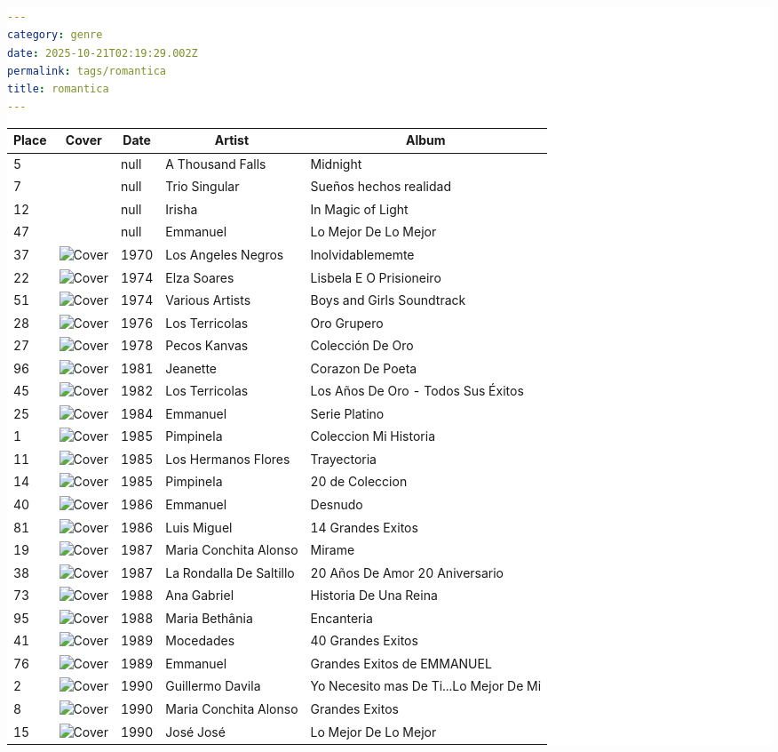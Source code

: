 ```yaml
---
category: genre
date: 2025-10-21T02:19:29.002Z
permalink: tags/romantica
title: romantica
---
```


| Place | Cover | Date | Artist | Album |
|---|---|---|---|---|
| 5 |  | null | A Thousand Falls | Midnight |
| 7 |  | null | Trio Singular | Sueños hechos realidad |
| 12 |  | null | Irisha | In Magic of Light |
| 47 |  | null | Emmanuel | Lo Mejor De Lo Mejor |
| 37 | ![Cover](https://i.discogs.com/qvh28uNWTwjHldPIn0RUCsySog0gB-Ccg9--6otOdYw/rs:fit/g:sm/q:40/h:150/w:150/czM6Ly9kaXNjb2dz/LWRhdGFiYXNlLWlt/YWdlcy9SLTEzNzI1/MzM1LTE1NTk4MjMx/MjEtMjcxNC5qcGVn.jpeg) | 1970 | Los Angeles Negros | Inolvidablememte |
| 22 | ![Cover](https://i.discogs.com/__7b9Gq6RPilN2e9-RAcHT4ytL8GmHAdcehjKsrrkSI/rs:fit/g:sm/q:40/h:150/w:150/czM6Ly9kaXNjb2dz/LWRhdGFiYXNlLWlt/YWdlcy9SLTEwNTAx/Mzg3LTE0OTg3NDYz/MjUtOTgzNy5wbmc.jpeg) | 1974 | Elza Soares | Lisbela E O Prisioneiro |
| 51 | ![Cover](https://i.discogs.com/ZEq6RL1Zl6wNPEzzWjz59rPxrDgk8nTOAzDTlkQEnyo/rs:fit/g:sm/q:40/h:150/w:150/czM6Ly9kaXNjb2dz/LWRhdGFiYXNlLWlt/YWdlcy9SLTE5MzQx/MzU1LTE2MjUxNDkz/MjUtMzExNS5qcGVn.jpeg) | 1974 | Various Artists | Boys and Girls Soundtrack |
| 28 | ![Cover](https://i.discogs.com/Obw0Z1L3GQyzC5U_8Voag-ETkwqbRu84qB8jfLQhKTI/rs:fit/g:sm/q:40/h:150/w:150/czM6Ly9kaXNjb2dz/LWRhdGFiYXNlLWlt/YWdlcy9SLTYxODYw/MjctMTQ2NTAyOTE4/Ni0xMjM4LmpwZWc.jpeg) | 1976 | Los Terricolas | Oro Grupero |
| 27 | ![Cover](https://i.discogs.com/X5xvK07GUF_X2ckP5Gr8u1TaXnaJ6oGdx5348cFsbmQ/rs:fit/g:sm/q:40/h:150/w:150/czM6Ly9kaXNjb2dz/LWRhdGFiYXNlLWlt/YWdlcy9SLTEzNzQz/Mjc5LTE1NjcxODcw/OTQtMzE1Ni5qcGVn.jpeg) | 1978 | Pecos Kanvas | Colección De Oro |
| 96 | ![Cover](https://i.discogs.com/CcUk6IKZ7zf_g8e1q5Y03uPGtNmCQoEC1kkCWuPeQH4/rs:fit/g:sm/q:40/h:150/w:150/czM6Ly9kaXNjb2dz/LWRhdGFiYXNlLWlt/YWdlcy9SLTc3MzUw/ODUtMTU3MDAwMTU2/MS01MTI2LmpwZWc.jpeg) | 1981 | Jeanette | Corazon De Poeta |
| 45 | ![Cover](https://i.discogs.com/PYAforKduGku0WW7cPzKogfVFaJyAKLUuPunnS1Xhsg/rs:fit/g:sm/q:40/h:150/w:150/czM6Ly9kaXNjb2dz/LWRhdGFiYXNlLWlt/YWdlcy9SLTk2NTc0/MTktMTQ4NDM0MDQ2/Ny04MTAyLmpwZWc.jpeg) | 1982 | Los Terricolas | Los Años De Oro - Todos Sus Éxitos |
| 25 | ![Cover](https://i.discogs.com/NL2AhmXNqBzj5IB8IETi3xvym8JP_lRKfUFNOstrSU0/rs:fit/g:sm/q:40/h:150/w:150/czM6Ly9kaXNjb2dz/LWRhdGFiYXNlLWlt/YWdlcy9SLTE1MzM3/MDY5LTE1ODk5MzA0/MTktNjczMi5qcGVn.jpeg) | 1984 | Emmanuel | Serie Platino |
| 1 | ![Cover](https://i.discogs.com/EAyBVMRQdGpkfjHxUaKgVI0836SO1UVEzgVh8on1HRs/rs:fit/g:sm/q:40/h:150/w:150/czM6Ly9kaXNjb2dz/LWRhdGFiYXNlLWlt/YWdlcy9SLTI0ODE2/NDQwLTE2NjU3MTcz/ODgtNDExMC5wbmc.jpeg) | 1985 | Pimpinela | Coleccion Mi Historia |
| 11 | ![Cover](https://i.discogs.com/7ENyj11W-85N8AjSqHWyar7L8PKx4nadX1e2rmsBXxA/rs:fit/g:sm/q:40/h:150/w:150/czM6Ly9kaXNjb2dz/LWRhdGFiYXNlLWlt/YWdlcy9SLTEwMjYx/MDYyLTE1OTcyMTkx/MTgtMzAzMy5qcGVn.jpeg) | 1985 | Los Hermanos Flores | Trayectoria |
| 14 | ![Cover](https://i.discogs.com/IZ_f2NzDRvLaDRwBWJldTc8fPD7_b_gmsfWC9sSvKG8/rs:fit/g:sm/q:40/h:150/w:150/czM6Ly9kaXNjb2dz/LWRhdGFiYXNlLWlt/YWdlcy9SLTE0MzMw/NjUzLTE1NzIzNjU1/MTMtNjMyNi5qcGVn.jpeg) | 1985 | Pimpinela | 20 de Coleccion |
| 40 | ![Cover](https://i.discogs.com/0ZCEJfL23K-8LWWqbphPiPj6BNwZAz2nO9nuh6calJ8/rs:fit/g:sm/q:40/h:150/w:150/czM6Ly9kaXNjb2dz/LWRhdGFiYXNlLWlt/YWdlcy9SLTQ3ODU2/NzQtMTM3NTQ2NjU3/OC0zNzE1LmpwZWc.jpeg) | 1986 | Emmanuel | Desnudo |
| 81 | ![Cover](https://i.discogs.com/1WgCRwUd8Vw1qQYuL0RI3Vx8yH5Fg2dVyeorNzOqPSc/rs:fit/g:sm/q:40/h:150/w:150/czM6Ly9kaXNjb2dz/LWRhdGFiYXNlLWlt/YWdlcy9SLTQwNzIz/ODItMTM1NDMwMDc2/Ni03NDEwLmpwZWc.jpeg) | 1986 | Luis Miguel | 14 Grandes Exitos |
| 19 | ![Cover](https://i.discogs.com/Ga4-TjheQihqomgJzdvdk7eveNFZkh4u1Q28o5MoH6U/rs:fit/g:sm/q:40/h:150/w:150/czM6Ly9kaXNjb2dz/LWRhdGFiYXNlLWlt/YWdlcy9SLTMxMDIx/NjItMTU0ODM4MTk0/OC01ODkxLmpwZWc.jpeg) | 1987 | Maria Conchita Alonso | Mirame |
| 38 | ![Cover](https://i.discogs.com/AQrqMh_RnkzK9O8dqINUV-zLDO_BilO-rbJ-AJsi3tY/rs:fit/g:sm/q:40/h:150/w:150/czM6Ly9kaXNjb2dz/LWRhdGFiYXNlLWlt/YWdlcy9SLTE1MTY1/Mzg4LTE1ODc1Mzk2/NDUtNjg3Ni5qcGVn.jpeg) | 1987 | La Rondalla De Saltillo | 20 Años De Amor 20 Aniversario |
| 73 | ![Cover](https://i.discogs.com/lUf_zmikKC5GdEGJ8hYhOtoNLaKJbsjP6ZRCIhowCaI/rs:fit/g:sm/q:40/h:150/w:150/czM6Ly9kaXNjb2dz/LWRhdGFiYXNlLWlt/YWdlcy9SLTI0OTgw/NDgtMTI4NzQ1OTYx/Ny5qcGVn.jpeg) | 1988 | Ana Gabriel | Historia De Una Reina |
| 95 | ![Cover](https://i.discogs.com/rmTaOug1GM-JL6D2IW5N4V1ob8lPi_fdPKnzJ8p9Qqg/rs:fit/g:sm/q:40/h:150/w:150/czM6Ly9kaXNjb2dz/LWRhdGFiYXNlLWlt/YWdlcy9SLTIwMzgw/NDgzLTE2MzI2OTIw/NjQtMTAzOC5qcGVn.jpeg) | 1988 | Maria Bethânia | Encanteria |
| 41 | ![Cover](https://i.discogs.com/gObzoWZh5Pl282mqlV1bIBF9SxvkApX4tto3eFovrKE/rs:fit/g:sm/q:40/h:150/w:150/czM6Ly9kaXNjb2dz/LWRhdGFiYXNlLWlt/YWdlcy9SLTkwOTQz/MjYtMTQ3NDY3MjE0/MC02ODkyLmpwZWc.jpeg) | 1989 | Mocedades | 40 Grandes Exitos |
| 76 | ![Cover](https://i.discogs.com/gialxba_s7ebXmUFFZngp97NeyTv_ZKanqKGnNHIrcI/rs:fit/g:sm/q:40/h:150/w:150/czM6Ly9kaXNjb2dz/LWRhdGFiYXNlLWlt/YWdlcy9SLTE0NDgy/NDE0LTE1NzU0MTgy/OTktNjE2OC5qcGVn.jpeg) | 1989 | Emmanuel | Grandes Exitos de EMMANUEL |
| 2 | ![Cover](https://i.discogs.com/Gj_aEOR6Izmh4mRbq7eo3TkeRncW19dOdFdnTB8pC_c/rs:fit/g:sm/q:40/h:150/w:150/czM6Ly9kaXNjb2dz/LWRhdGFiYXNlLWlt/YWdlcy9SLTI0ODQy/NDQ3LTE2NjY3MDg5/MDctODEwMS5qcGVn.jpeg) | 1990 | Guillermo Davila | Yo Necesito mas De Ti...Lo Mejor De Mi |
| 8 | ![Cover](https://i.discogs.com/nXKKbmcNk1_9gbd2n-lJhQ9PJuQpx3Ey5HGdXACYKZM/rs:fit/g:sm/q:40/h:150/w:150/czM6Ly9kaXNjb2dz/LWRhdGFiYXNlLWlt/YWdlcy9SLTMwNDA3/MDgtMTMxMjk1OTE2/NS5qcGVn.jpeg) | 1990 | Maria Conchita Alonso | Grandes Exitos |
| 15 | ![Cover](https://i.discogs.com/lBd8jthjRDoiJkOB1_7PUMHLsIO0YiztLjURID6YakA/rs:fit/g:sm/q:40/h:150/w:150/czM6Ly9kaXNjb2dz/LWRhdGFiYXNlLWlt/YWdlcy9SLTE0Mjc0/NTQwLTE1NzEyMzgx/OTEtNjg2NS5qcGVn.jpeg) | 1990 | José José | Lo Mejor De Lo Mejor |